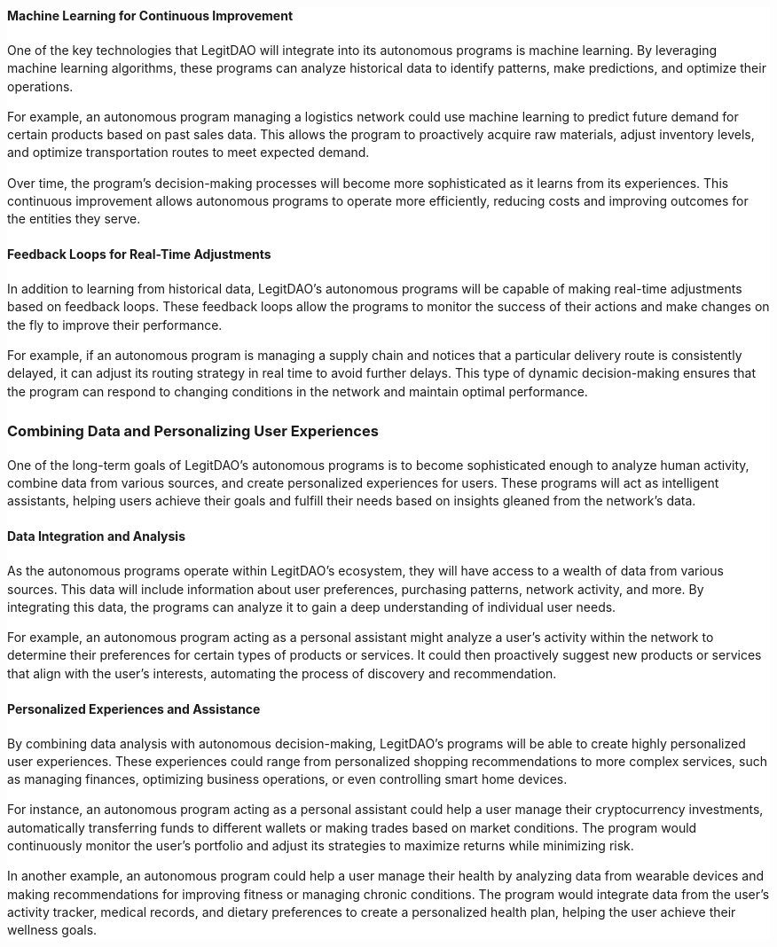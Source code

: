 
#### Machine Learning for Continuous Improvement
One of the key technologies that LegitDAO will integrate into its autonomous programs is machine learning. By leveraging machine learning algorithms, these programs can analyze historical data to identify patterns, make predictions, and optimize their operations.

For example, an autonomous program managing a logistics network could use machine learning to predict future demand for certain products based on past sales data. This allows the program to proactively acquire raw materials, adjust inventory levels, and optimize transportation routes to meet expected demand.

Over time, the program’s decision-making processes will become more sophisticated as it learns from its experiences. This continuous improvement allows autonomous programs to operate more efficiently, reducing costs and improving outcomes for the entities they serve.

#### Feedback Loops for Real-Time Adjustments
In addition to learning from historical data, LegitDAO’s autonomous programs will be capable of making real-time adjustments based on feedback loops. These feedback loops allow the programs to monitor the success of their actions and make changes on the fly to improve their performance.

For example, if an autonomous program is managing a supply chain and notices that a particular delivery route is consistently delayed, it can adjust its routing strategy in real time to avoid further delays. This type of dynamic decision-making ensures that the program can respond to changing conditions in the network and maintain optimal performance.

### Combining Data and Personalizing User Experiences
One of the long-term goals of LegitDAO’s autonomous programs is to become sophisticated enough to analyze human activity, combine data from various sources, and create personalized experiences for users. These programs will act as intelligent assistants, helping users achieve their goals and fulfill their needs based on insights gleaned from the network’s data.

#### Data Integration and Analysis
As the autonomous programs operate within LegitDAO’s ecosystem, they will have access to a wealth of data from various sources. This data will include information about user preferences, purchasing patterns, network activity, and more. By integrating this data, the programs can analyze it to gain a deep understanding of individual user needs.

For example, an autonomous program acting as a personal assistant might analyze a user’s activity within the network to determine their preferences for certain types of products or services. It could then proactively suggest new products or services that align with the user’s interests, automating the process of discovery and recommendation.

#### Personalized Experiences and Assistance
By combining data analysis with autonomous decision-making, LegitDAO’s programs will be able to create highly personalized user experiences. These experiences could range from personalized shopping recommendations to more complex services, such as managing finances, optimizing business operations, or even controlling smart home devices.

For instance, an autonomous program acting as a personal assistant could help a user manage their cryptocurrency investments, automatically transferring funds to different wallets or making trades based on market conditions. The program would continuously monitor the user’s portfolio and adjust its strategies to maximize returns while minimizing risk.

In another example, an autonomous program could help a user manage their health by analyzing data from wearable devices and making recommendations for improving fitness or managing chronic conditions. The program would integrate data from the user’s activity tracker, medical records, and dietary preferences to create a personalized health plan, helping the user achieve their wellness goals.
